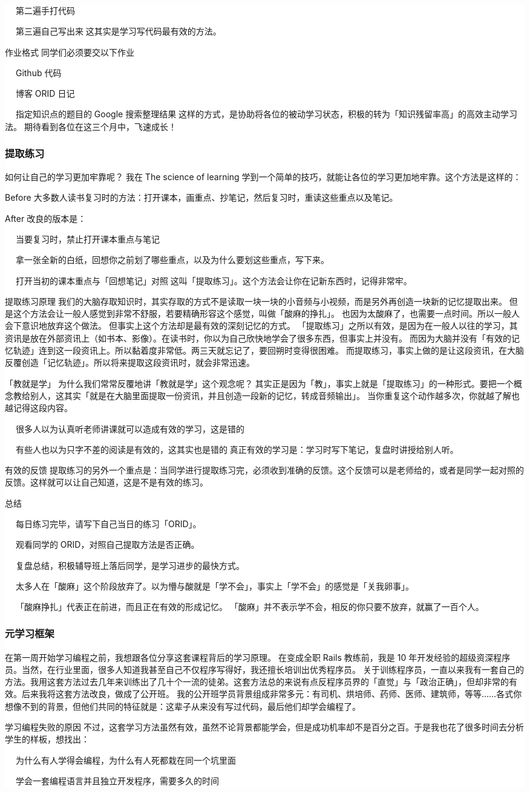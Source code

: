 　 第二遍手打代码

　 第三遍自己写出来 这其实是学习写代码最有效的方法。

作业格式 同学们必须要交以下作业

　 Github 代码

　 博客 ORID 日记

　 指定知识点的题目的 Google 搜索整理结果 这样的方式，是协助将各位的被动学习状态，积极的转为「知识残留率高」的高效主动学习法。 期待看到各位在这三个月中，飞速成长！

### 提取练习

如何让自己的学习更加牢靠呢？ 我在 The science of learning 学到一个简单的技巧，就能让各位的学习更加地牢靠。这个方法是这样的：

Before 大多数人读书复习时的方法：打开课本，画重点、抄笔记，然后复习时，重读这些重点以及笔记。

After 改良的版本是：

　 当要复习时，禁止打开课本重点与笔记

　 拿一张全新的白纸，回想你之前划了哪些重点，以及为什么要划这些重点，写下来。

　 打开当初的课本重点与「回想笔记」对照 这叫「提取练习」。这个方法会让你在记新东西时，记得非常牢。

提取练习原理 我们的大脑存取知识时，其实存取的方式不是读取一块一块的小音频与小视频，而是另外再创造一块新的记忆提取出来。 但是这个方法会让一般人感觉到非常不舒服，若要精确形容这个感觉，叫做「酸麻的挣扎」。 也因为太酸麻了，也需要一点时间。所以一般人会下意识地放弃这个做法。 但事实上这个方法却是最有效的深刻记忆的方式。 「提取练习」之所以有效，是因为在一般人以往的学习，其资讯是放在外部资讯上（如书本、影像）。在读书时，你以为自己欣快地学会了很多东西，但事实上并没有。 而因为大脑并没有「有效的记忆轨迹」连到这一段资讯上。所以黏着度非常低。两三天就忘记了，要回朔时变得很困难。 而提取练习，事实上做的是让这段资讯，在大脑反覆创造「记忆轨迹」。所以将来提取这段资讯时，就会非常迅速。

「教就是学」 为什么我们常常反覆地讲「教就是学」这个观念呢？ 其实正是因为「教」，事实上就是「提取练习」的一种形式。要把一个概念教给别人，这其实「就是在大脑里面提取一份资讯，并且创造一段新的记忆，转成音频输出」。 当你重复这个动作越多次，你就越了解也越记得这段内容。

　 很多人以为认真听老师讲课就可以造成有效的学习，这是错的

　 有些人也以为只字不差的阅读是有效的，这其实也是错的 真正有效的学习是：学习时写下笔记，复盘时讲授给别人听。

有效的反馈 提取练习的另外一个重点是：当同学进行提取练习完，必须收到准确的反馈。这个反馈可以是老师给的，或者是同学一起对照的反馈。这样就可以让自己知道，这是不是有效的练习。

总结

　 每日练习完毕，请写下自己当日的练习「ORID」。

　 观看同学的 ORID，对照自己提取方法是否正确。

　 复盘总结，积极辅导班上落后同学，是学习进步的最快方式。

　 太多人在「酸麻」这个阶段放弃了。以为懵与酸就是「学不会」，事实上「学不会」的感觉是「关我卵事」。

　 「酸麻挣扎」代表正在前进，而且正在有效的形成记忆。 「酸麻」并不表示学不会，相反的你只要不放弃，就赢了一百个人。

### 元学习框架
在第一周开始学习编程之前，我想跟各位分享这套课程背后的学习原理。 在变成全职 Rails 教练前，我是 10 年开发经验的超级资深程序员。当然，在行业里面，很多人知道我甚至自己不仅程序写得好，我还擅长培训出优秀程序员。 关于训练程序员，一直以来我有一套自己的方法。我用这套方法过去几年来训练出了几十个一流的徒弟。这套方法总的来说有点反程序员界的「直觉」与「政治正确」，但却非常的有效。后来我将这套方法改良，做成了公开班。 我的公开班学员背景组成非常多元：有司机、烘培师、药师、医师、建筑师，等等……各式你想像不到的背景，但他们共同的特征就是：这辈子从来没有写过代码，最后他们却学会编程了。

学习编程失败的原因 不过，这套学习方法虽然有效，虽然不论背景都能学会，但是成功机率却不是百分之百。于是我也花了很多时间去分析学生的样板，想找出：

　 为什么有人学得会编程，为什么有人死都栽在同一个坑里面

　 学会一套编程语言并且独立开发程序，需要多久的时间
